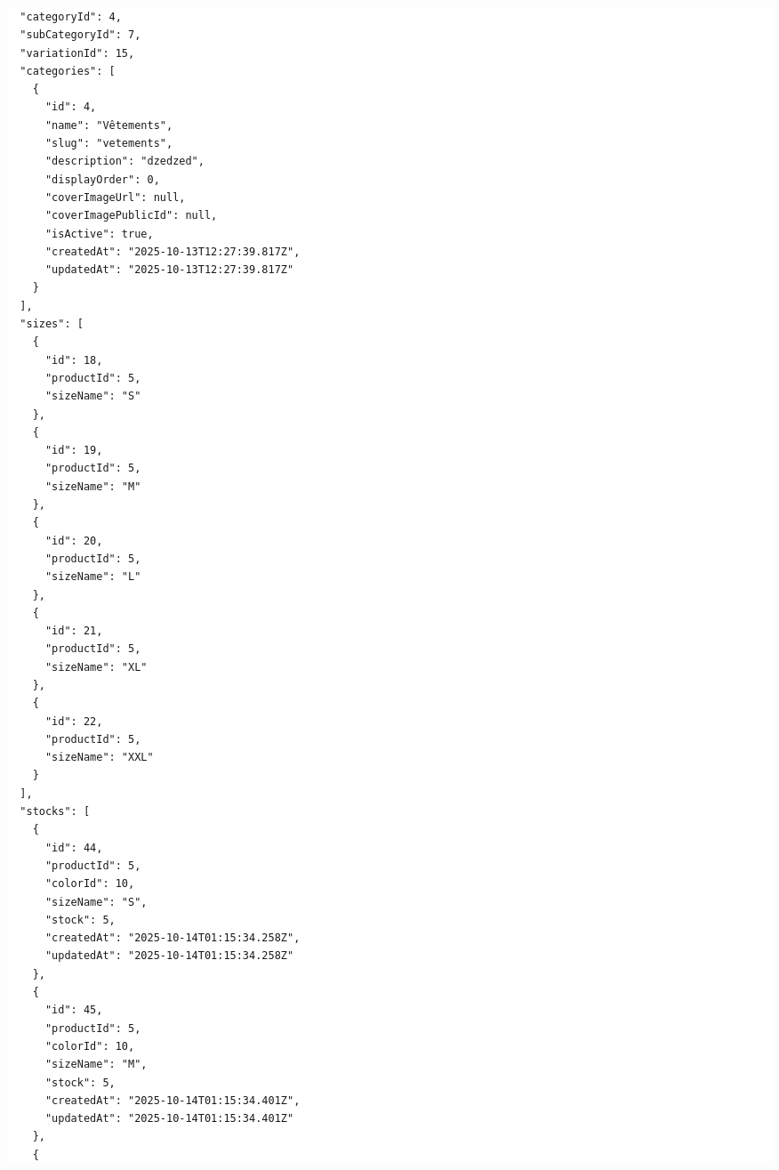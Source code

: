       "categoryId": 4,
      "subCategoryId": 7,
      "variationId": 15,
      "categories": [
        {
          "id": 4,
          "name": "Vêtements",
          "slug": "vetements",
          "description": "dzedzed",
          "displayOrder": 0,
          "coverImageUrl": null,
          "coverImagePublicId": null,
          "isActive": true,
          "createdAt": "2025-10-13T12:27:39.817Z",
          "updatedAt": "2025-10-13T12:27:39.817Z"
        }
      ],
      "sizes": [
        {
          "id": 18,
          "productId": 5,
          "sizeName": "S"
        },
        {
          "id": 19,
          "productId": 5,
          "sizeName": "M"
        },
        {
          "id": 20,
          "productId": 5,
          "sizeName": "L"
        },
        {
          "id": 21,
          "productId": 5,
          "sizeName": "XL"
        },
        {
          "id": 22,
          "productId": 5,
          "sizeName": "XXL"
        }
      ],
      "stocks": [
        {
          "id": 44,
          "productId": 5,
          "colorId": 10,
          "sizeName": "S",
          "stock": 5,
          "createdAt": "2025-10-14T01:15:34.258Z",
          "updatedAt": "2025-10-14T01:15:34.258Z"
        },
        {
          "id": 45,
          "productId": 5,
          "colorId": 10,
          "sizeName": "M",
          "stock": 5,
          "createdAt": "2025-10-14T01:15:34.401Z",
          "updatedAt": "2025-10-14T01:15:34.401Z"
        },
        {